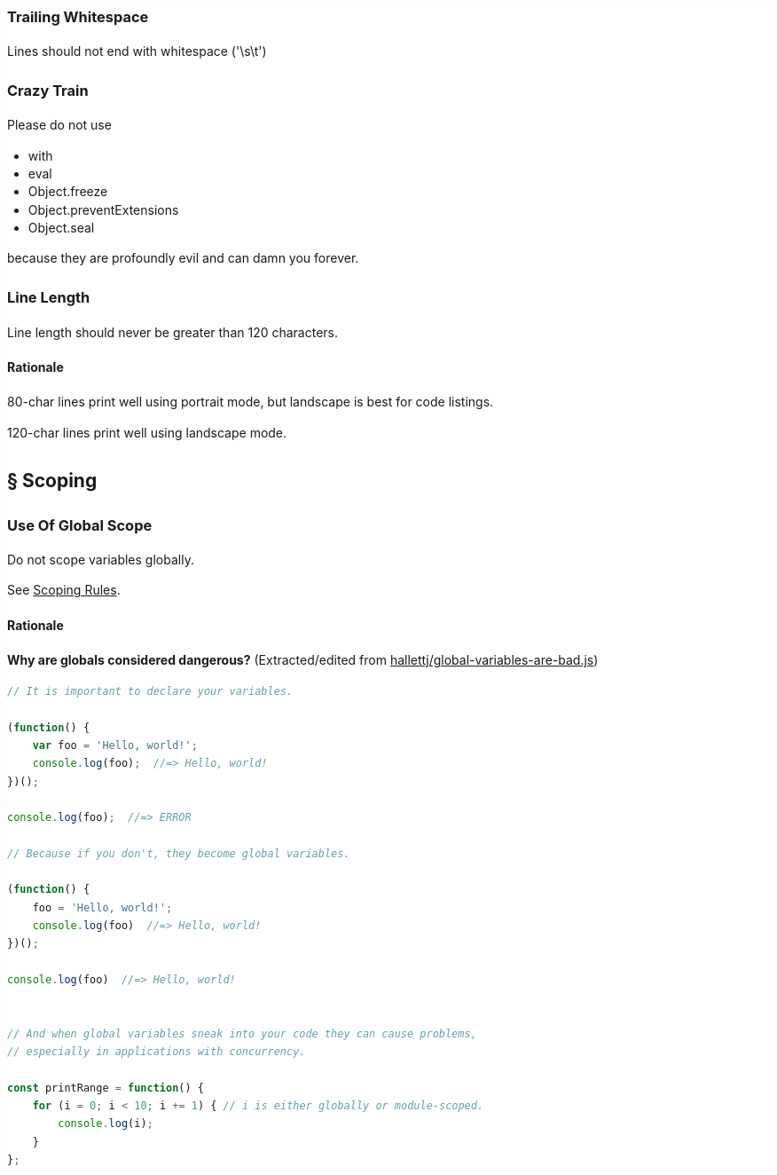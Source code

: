 ###  Trailing Whitespace

Lines should not end with whitespace ('\s\t')

###  Crazy Train

Please do not use

- with
- eval
- Object.freeze
- Object.preventExtensions
- Object.seal

because they are profoundly evil and can damn you forever.

###  Line Length

Line length should never be greater than 120 characters.

#### Rationale

80-char lines print well using portrait mode, but landscape is best for code listings.

120-char lines print well using landscape mode.

## &sect; Scoping

###  Use Of Global Scope

Do not scope variables globally.

See [Scoping Rules](https://github.com/raisch/sandbox/blob/master/CODING.md#scoping-rules).

#### Rationale

**Why are globals considered dangerous?** (Extracted/edited from [hallettj/global-variables-are-bad.js](https://gist.github.com/hallettj/64478))

```js
// It is important to declare your variables.

(function() {
    var foo = 'Hello, world!';
    console.log(foo);  //=> Hello, world!
})();

console.log(foo);  //=> ERROR

// Because if you don't, they become global variables.

(function() {
    foo = 'Hello, world!';
    console.log(foo)  //=> Hello, world!
})();

console.log(foo)  //=> Hello, world!


// And when global variables sneak into your code they can cause problems,
// especially in applications with concurrency.

const printRange = function() {
    for (i = 0; i < 10; i += 1) { // i is either globally or module-scoped.
        console.log(i);
    }
};
```